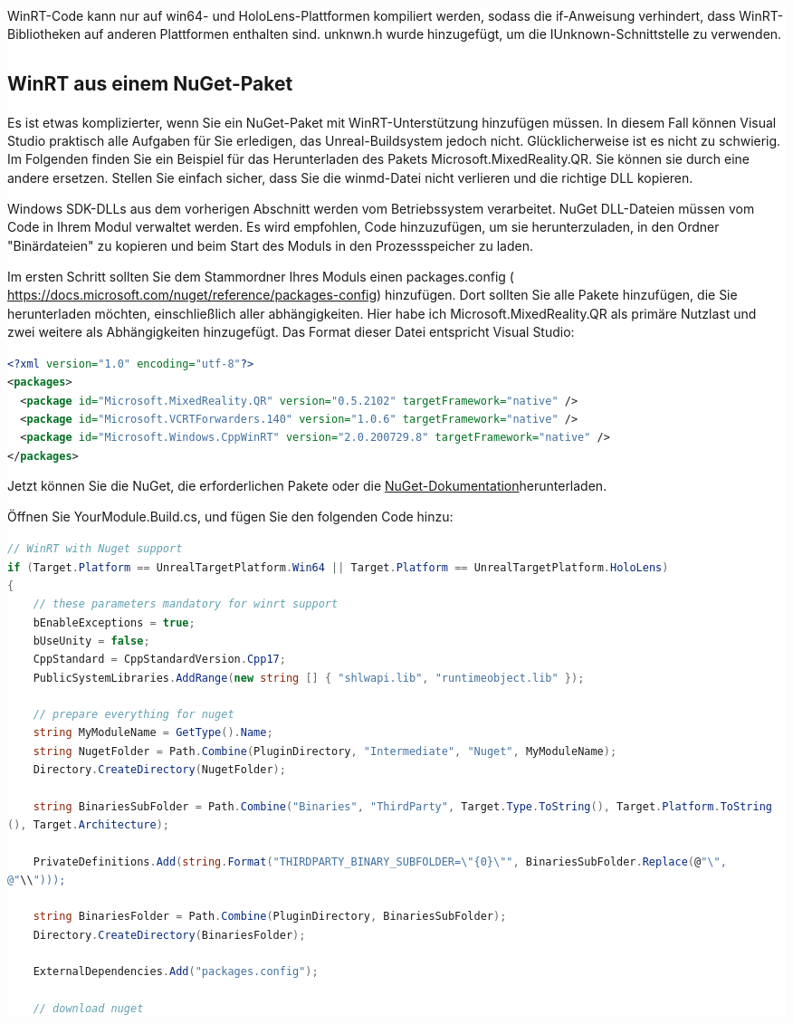 WinRT-Code kann nur auf win64- und HoloLens-Plattformen kompiliert werden, sodass die if-Anweisung verhindert, dass WinRT-Bibliotheken auf anderen Plattformen enthalten sind. unknwn.h wurde hinzugefügt, um die IUnknown-Schnittstelle zu verwenden. 


## <a name="winrt-from-a-nuget-package"></a>WinRT aus einem NuGet-Paket

Es ist etwas komplizierter, wenn Sie ein NuGet-Paket mit WinRT-Unterstützung hinzufügen müssen. In diesem Fall können Visual Studio praktisch alle Aufgaben für Sie erledigen, das Unreal-Buildsystem jedoch nicht. Glücklicherweise ist es nicht zu schwierig. Im Folgenden finden Sie ein Beispiel für das Herunterladen des Pakets Microsoft.MixedReality.QR. Sie können sie durch eine andere ersetzen. Stellen Sie einfach sicher, dass Sie die winmd-Datei nicht verlieren und die richtige DLL kopieren. 

Windows SDK-DLLs aus dem vorherigen Abschnitt werden vom Betriebssystem verarbeitet. NuGet DLL-Dateien müssen vom Code in Ihrem Modul verwaltet werden. Es wird empfohlen, Code hinzuzufügen, um sie herunterzuladen, in den Ordner "Binärdateien" zu kopieren und beim Start des Moduls in den Prozessspeicher zu laden.

Im ersten Schritt sollten Sie dem Stammordner Ihres Moduls einen packages.config ( https://docs.microsoft.com/nuget/reference/packages-config) hinzufügen. Dort sollten Sie alle Pakete hinzufügen, die Sie herunterladen möchten, einschließlich aller abhängigkeiten. Hier habe ich Microsoft.MixedReality.QR als primäre Nutzlast und zwei weitere als Abhängigkeiten hinzugefügt. Das Format dieser Datei entspricht Visual Studio:

```xml
<?xml version="1.0" encoding="utf-8"?>
<packages>
  <package id="Microsoft.MixedReality.QR" version="0.5.2102" targetFramework="native" />
  <package id="Microsoft.VCRTForwarders.140" version="1.0.6" targetFramework="native" />
  <package id="Microsoft.Windows.CppWinRT" version="2.0.200729.8" targetFramework="native" />
</packages>
```

Jetzt können Sie die NuGet, die erforderlichen Pakete oder die [NuGet-Dokumentation](/nuget/consume-packages/install-use-packages-nuget-cli)herunterladen.

Öffnen Sie YourModule.Build.cs, und fügen Sie den folgenden Code hinzu:

```csharp
// WinRT with Nuget support
if (Target.Platform == UnrealTargetPlatform.Win64 || Target.Platform == UnrealTargetPlatform.HoloLens)
{
    // these parameters mandatory for winrt support
    bEnableExceptions = true;
    bUseUnity = false;
    CppStandard = CppStandardVersion.Cpp17;
    PublicSystemLibraries.AddRange(new string [] { "shlwapi.lib", "runtimeobject.lib" });

    // prepare everything for nuget
    string MyModuleName = GetType().Name;
    string NugetFolder = Path.Combine(PluginDirectory, "Intermediate", "Nuget", MyModuleName);
    Directory.CreateDirectory(NugetFolder);

    string BinariesSubFolder = Path.Combine("Binaries", "ThirdParty", Target.Type.ToString(), Target.Platform.ToString(), Target.Architecture);

    PrivateDefinitions.Add(string.Format("THIRDPARTY_BINARY_SUBFOLDER=\"{0}\"", BinariesSubFolder.Replace(@"\", @"\\")));

    string BinariesFolder = Path.Combine(PluginDirectory, BinariesSubFolder);
    Directory.CreateDirectory(BinariesFolder);

    ExternalDependencies.Add("packages.config");

    // download nuget
```